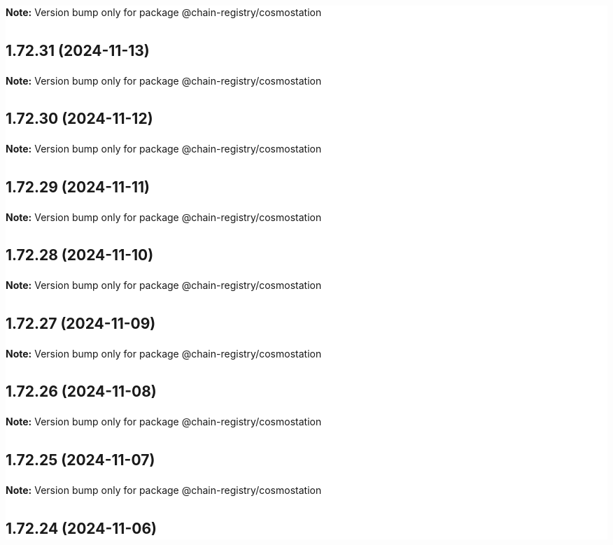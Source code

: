 **Note:** Version bump only for package @chain-registry/cosmostation





## 1.72.31 (2024-11-13)

**Note:** Version bump only for package @chain-registry/cosmostation





## 1.72.30 (2024-11-12)

**Note:** Version bump only for package @chain-registry/cosmostation





## 1.72.29 (2024-11-11)

**Note:** Version bump only for package @chain-registry/cosmostation





## 1.72.28 (2024-11-10)

**Note:** Version bump only for package @chain-registry/cosmostation





## 1.72.27 (2024-11-09)

**Note:** Version bump only for package @chain-registry/cosmostation





## 1.72.26 (2024-11-08)

**Note:** Version bump only for package @chain-registry/cosmostation





## 1.72.25 (2024-11-07)

**Note:** Version bump only for package @chain-registry/cosmostation





## 1.72.24 (2024-11-06)
